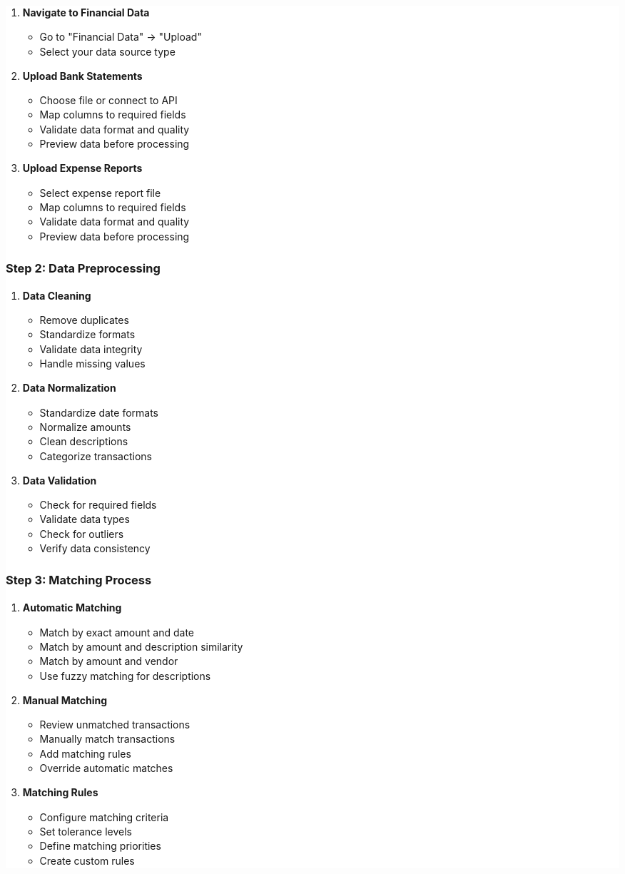 1. **Navigate to Financial Data**
   - Go to "Financial Data" → "Upload"
   - Select your data source type

2. **Upload Bank Statements**
   - Choose file or connect to API
   - Map columns to required fields
   - Validate data format and quality
   - Preview data before processing

3. **Upload Expense Reports**
   - Select expense report file
   - Map columns to required fields
   - Validate data format and quality
   - Preview data before processing

### Step 2: Data Preprocessing

1. **Data Cleaning**
   - Remove duplicates
   - Standardize formats
   - Validate data integrity
   - Handle missing values

2. **Data Normalization**
   - Standardize date formats
   - Normalize amounts
   - Clean descriptions
   - Categorize transactions

3. **Data Validation**
   - Check for required fields
   - Validate data types
   - Check for outliers
   - Verify data consistency

### Step 3: Matching Process

1. **Automatic Matching**
   - Match by exact amount and date
   - Match by amount and description similarity
   - Match by amount and vendor
   - Use fuzzy matching for descriptions

2. **Manual Matching**
   - Review unmatched transactions
   - Manually match transactions
   - Add matching rules
   - Override automatic matches

3. **Matching Rules**
   - Configure matching criteria
   - Set tolerance levels
   - Define matching priorities
   - Create custom rules
